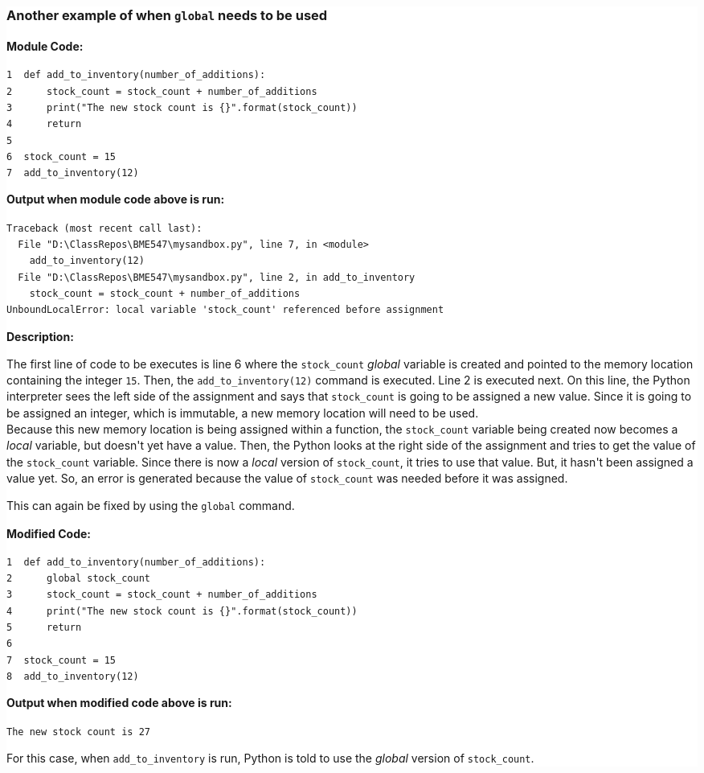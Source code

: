 ### Another example of when `global` needs to be used
__Module Code:__
```
1  def add_to_inventory(number_of_additions):
2      stock_count = stock_count + number_of_additions
3      print("The new stock count is {}".format(stock_count))
4      return
5  
6  stock_count = 15
7  add_to_inventory(12)
```
__Output when module code above is run:__
```
Traceback (most recent call last):
  File "D:\ClassRepos\BME547\mysandbox.py", line 7, in <module>
    add_to_inventory(12)
  File "D:\ClassRepos\BME547\mysandbox.py", line 2, in add_to_inventory
    stock_count = stock_count + number_of_additions
UnboundLocalError: local variable 'stock_count' referenced before assignment
```
__Description:__

The first line of code to be executes is line 6 where the `stock_count`
*global* variable is created and pointed to the memory location containing the
integer `15`.  Then, the `add_to_inventory(12)` command is executed.  Line 2
is executed next.  On this line, the Python interpreter sees the left side of
the assignment and says that `stock_count`
is going to be assigned a new value.  Since it is going to be assigned an
integer, which is immutable, a new memory location will need to be used.  
Because this new memory location is being assigned within a function, the 
`stock_count` variable being created now becomes a *local* variable, but
doesn't yet have a value.  Then, the Python looks at the right side of the
assignment and tries to get the value of the `stock_count` variable.  Since
there is now a *local* version of `stock_count`, it tries to use that value.
But, it hasn't been assigned a value yet.  So, an error is generated because
the value of `stock_count` was needed before it was assigned.

This can again be fixed by using the `global` command.

__Modified Code:__
```
1  def add_to_inventory(number_of_additions):
2      global stock_count
3      stock_count = stock_count + number_of_additions
4      print("The new stock count is {}".format(stock_count))
5      return
6  
7  stock_count = 15
8  add_to_inventory(12)
```
__Output when modified code above is run:__
```
The new stock count is 27
```
For this case, when `add_to_inventory` is run, Python is told to use the
*global* version of `stock_count`.

